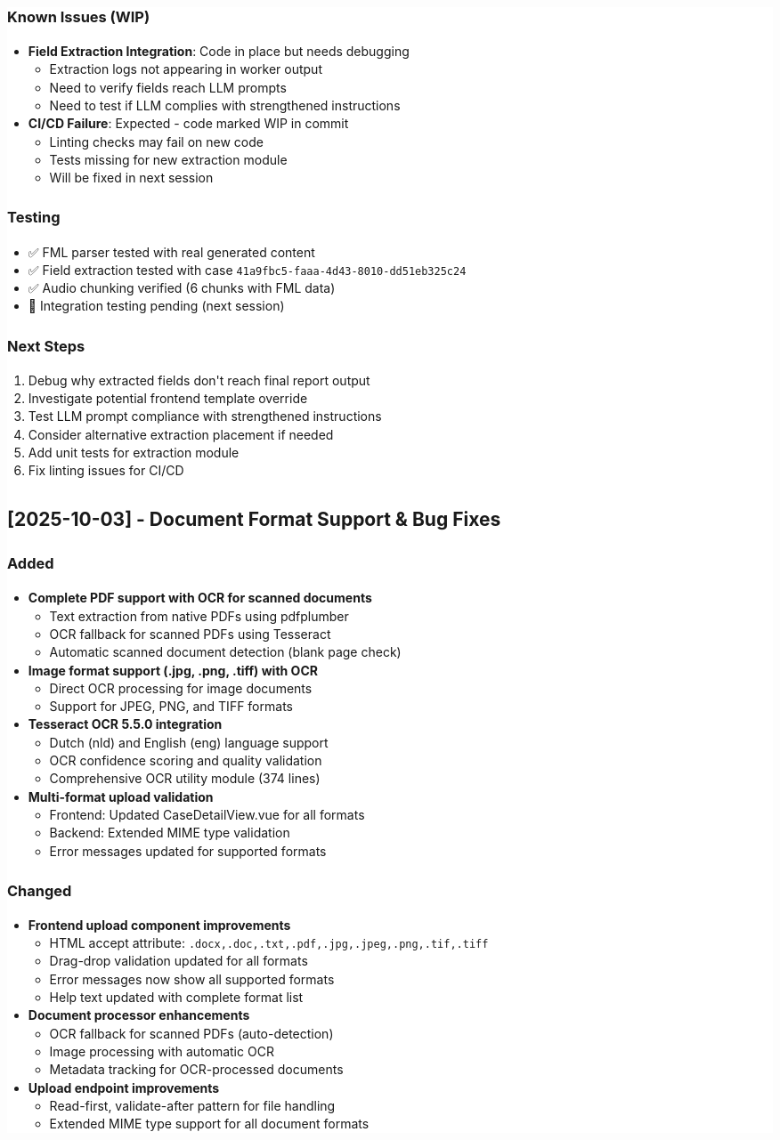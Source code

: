 ### Known Issues (WIP)
- **Field Extraction Integration**: Code in place but needs debugging
  - Extraction logs not appearing in worker output
  - Need to verify fields reach LLM prompts
  - Need to test if LLM complies with strengthened instructions
- **CI/CD Failure**: Expected - code marked WIP in commit
  - Linting checks may fail on new code
  - Tests missing for new extraction module
  - Will be fixed in next session

### Testing
- ✅ FML parser tested with real generated content
- ✅ Field extraction tested with case `41a9fbc5-faaa-4d43-8010-dd51eb325c24`
- ✅ Audio chunking verified (6 chunks with FML data)
- 🚧 Integration testing pending (next session)

### Next Steps
1. Debug why extracted fields don't reach final report output
2. Investigate potential frontend template override
3. Test LLM prompt compliance with strengthened instructions
4. Consider alternative extraction placement if needed
5. Add unit tests for extraction module
6. Fix linting issues for CI/CD

## [2025-10-03] - Document Format Support & Bug Fixes

### Added
- **Complete PDF support with OCR for scanned documents**
  - Text extraction from native PDFs using pdfplumber
  - OCR fallback for scanned PDFs using Tesseract
  - Automatic scanned document detection (blank page check)
- **Image format support (.jpg, .png, .tiff) with OCR**
  - Direct OCR processing for image documents
  - Support for JPEG, PNG, and TIFF formats
- **Tesseract OCR 5.5.0 integration**
  - Dutch (nld) and English (eng) language support
  - OCR confidence scoring and quality validation
  - Comprehensive OCR utility module (374 lines)
- **Multi-format upload validation**
  - Frontend: Updated CaseDetailView.vue for all formats
  - Backend: Extended MIME type validation
  - Error messages updated for supported formats

### Changed
- **Frontend upload component improvements**
  - HTML accept attribute: `.docx,.doc,.txt,.pdf,.jpg,.jpeg,.png,.tif,.tiff`
  - Drag-drop validation updated for all formats
  - Error messages now show all supported formats
  - Help text updated with complete format list
- **Document processor enhancements**
  - OCR fallback for scanned PDFs (auto-detection)
  - Image processing with automatic OCR
  - Metadata tracking for OCR-processed documents
- **Upload endpoint improvements**
  - Read-first, validate-after pattern for file handling
  - Extended MIME type support for all document formats

